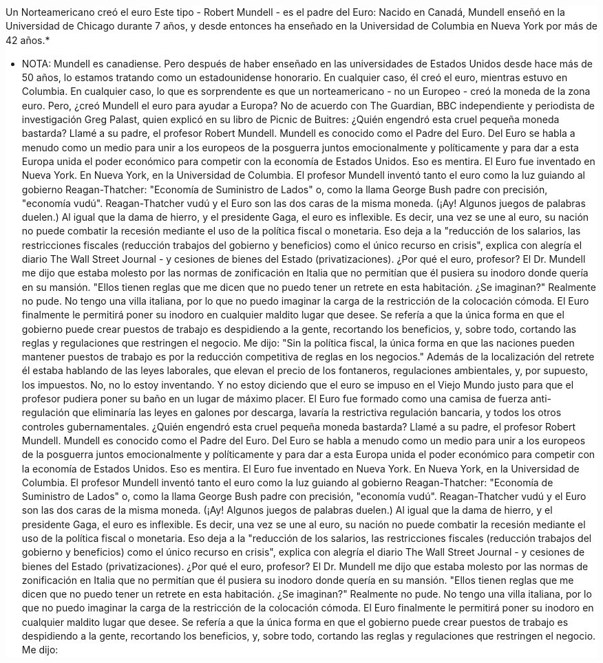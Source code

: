 Un Norteamericano creó el euro
Este tipo - Robert Mundell - es el padre del Euro:
Nacido en Canadá, Mundell enseñó en la Universidad de Chicago durante 7 años, y desde entonces ha enseñado en la Universidad de Columbia en Nueva York por más de 42 años.*
* NOTA: Mundell es canadiense. Pero después de haber enseñado en las universidades de Estados Unidos desde hace más de 50 años, lo estamos tratando como un estadounidense honorario. En cualquier caso, él creó el euro, mientras estuvo en Columbia. En cualquier caso, lo que es sorprendente es que un norteamericano - no un Europeo - creó la moneda de la zona euro.
Pero, ¿creó Mundell el euro para ayudar a Europa?
No de acuerdo con The Guardian, BBC independiente y periodista de investigación Greg Palast, quien explicó en su libro de Picnic de Buitres:
¿Quién engendró esta cruel pequeña moneda bastarda? Llamé a su padre, el profesor Robert Mundell. Mundell es conocido como el Padre del Euro. Del Euro se habla a menudo como un medio para unir a los europeos de la posguerra juntos emocionalmente y políticamente y para dar a esta Europa unida el poder económico para competir con la economía de Estados Unidos. Eso es mentira. El Euro fue inventado en Nueva York. En Nueva York, en la Universidad de Columbia. El profesor Mundell inventó tanto el euro como la luz guiando al gobierno Reagan-Thatcher: "Economía de Suministro de Lados" o, como la llama George Bush padre con precisión, "economía vudú". Reagan-Thatcher vudú y el Euro son las dos caras de la misma moneda. (¡Ay! Algunos juegos de palabras duelen.) Al igual que la dama de hierro, y el presidente Gaga, el euro es inflexible. Es decir, una vez se une al euro, su nación no puede combatir la recesión mediante el uso de la política fiscal o monetaria. Eso deja a la "reducción de los salarios, las restricciones fiscales (reducción trabajos del gobierno y beneficios) como el único recurso en crisis", explica con alegría el diario The Wall Street Journal - y cesiones de bienes del Estado (privatizaciones). ¿Por qué el euro, profesor? El Dr. Mundell me dijo que estaba molesto por las normas de zonificación en Italia que no permitían que él pusiera su inodoro donde quería en su mansión. "Ellos tienen reglas que me dicen que no puedo tener un retrete en esta habitación. ¿Se imaginan?" Realmente no pude. No tengo una villa italiana, por lo que no puedo imaginar la carga de la restricción de la colocación cómoda. El Euro finalmente le permitirá poner su inodoro en cualquier maldito lugar que desee. Se refería a que la única forma en que el gobierno puede crear puestos de trabajo es despidiendo a la gente, recortando los beneficios, y, sobre todo, cortando las reglas y regulaciones que restringen el negocio. Me dijo: "Sin la política fiscal, la única forma en que las naciones pueden mantener puestos de trabajo es por la reducción competitiva de reglas en los negocios." Además de la localización del retrete él estaba hablando de las leyes laborales, que elevan el precio de los fontaneros, regulaciones ambientales, y, por supuesto, los impuestos. No, no lo estoy inventando. Y no estoy diciendo que el euro se impuso en el Viejo Mundo justo para que el profesor pudiera poner su baño en un lugar de máximo placer. El Euro fue formado como una camisa de fuerza anti-regulación que eliminaría las leyes en galones por descarga, lavaría la restrictiva regulación bancaria, y todos los otros controles gubernamentales.
¿Quién engendró esta cruel pequeña moneda bastarda?
Llamé a su padre, el profesor Robert Mundell. Mundell es conocido como el Padre del Euro. Del Euro se habla a menudo como un medio para unir a los europeos de la posguerra juntos emocionalmente y políticamente y para dar a esta Europa unida el poder económico para competir con la economía de Estados Unidos.
Eso es mentira.
El Euro fue inventado en Nueva York. En Nueva York, en la Universidad de Columbia. El profesor Mundell inventó tanto el euro como la luz guiando al gobierno Reagan-Thatcher: "Economía de Suministro de Lados" o, como la llama George Bush padre con precisión, "economía vudú". Reagan-Thatcher vudú y el Euro son las dos caras de la misma moneda. (¡Ay! Algunos juegos de palabras duelen.)
Al igual que la dama de hierro, y el presidente Gaga, el euro es inflexible. Es decir, una vez se une al euro, su nación no puede combatir la recesión mediante el uso de la política fiscal o monetaria. Eso deja a la "reducción de los salarios, las restricciones fiscales (reducción trabajos del gobierno y beneficios) como el único recurso en crisis", explica con alegría el diario The Wall Street Journal - y cesiones de bienes del Estado (privatizaciones).
¿Por qué el euro, profesor?
El Dr. Mundell me dijo que estaba molesto por las normas de zonificación en Italia que no permitían que él pusiera su inodoro donde quería en su mansión.
"Ellos tienen reglas que me dicen que no puedo tener un retrete en esta habitación. ¿Se imaginan?"
Realmente no pude. No tengo una villa italiana, por lo que no puedo imaginar la carga de la restricción de la colocación cómoda.
El Euro finalmente le permitirá poner su inodoro en cualquier maldito lugar que desee.
Se refería a que la única forma en que el gobierno puede crear puestos de trabajo es despidiendo a la gente, recortando los beneficios, y, sobre todo, cortando las reglas y regulaciones que restringen el negocio.
Me dijo:
